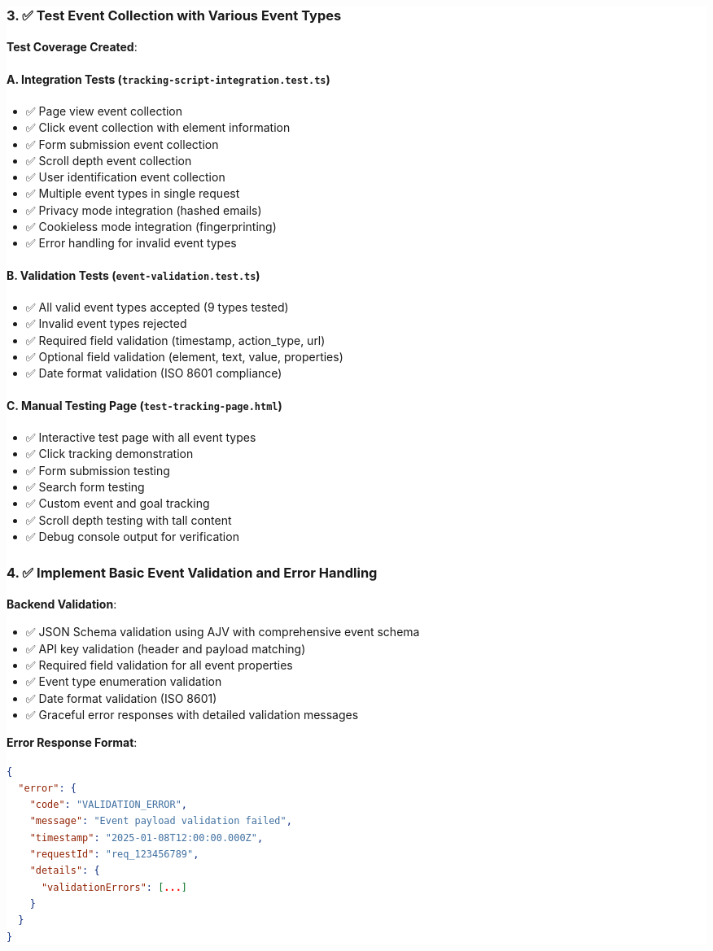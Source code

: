 ### 3. ✅ Test Event Collection with Various Event Types

**Test Coverage Created**:

#### A. Integration Tests (`tracking-script-integration.test.ts`)
- ✅ Page view event collection
- ✅ Click event collection with element information
- ✅ Form submission event collection
- ✅ Scroll depth event collection  
- ✅ User identification event collection
- ✅ Multiple event types in single request
- ✅ Privacy mode integration (hashed emails)
- ✅ Cookieless mode integration (fingerprinting)
- ✅ Error handling for invalid event types

#### B. Validation Tests (`event-validation.test.ts`)
- ✅ All valid event types accepted (9 types tested)
- ✅ Invalid event types rejected
- ✅ Required field validation (timestamp, action_type, url)
- ✅ Optional field validation (element, text, value, properties)
- ✅ Date format validation (ISO 8601 compliance)

#### C. Manual Testing Page (`test-tracking-page.html`)
- ✅ Interactive test page with all event types
- ✅ Click tracking demonstration
- ✅ Form submission testing
- ✅ Search form testing
- ✅ Custom event and goal tracking
- ✅ Scroll depth testing with tall content
- ✅ Debug console output for verification

### 4. ✅ Implement Basic Event Validation and Error Handling

**Backend Validation**:
- ✅ JSON Schema validation using AJV with comprehensive event schema
- ✅ API key validation (header and payload matching)
- ✅ Required field validation for all event properties
- ✅ Event type enumeration validation
- ✅ Date format validation (ISO 8601)
- ✅ Graceful error responses with detailed validation messages

**Error Response Format**:
```json
{
  "error": {
    "code": "VALIDATION_ERROR",
    "message": "Event payload validation failed",
    "timestamp": "2025-01-08T12:00:00.000Z",
    "requestId": "req_123456789",
    "details": {
      "validationErrors": [...]
    }
  }
}
```
